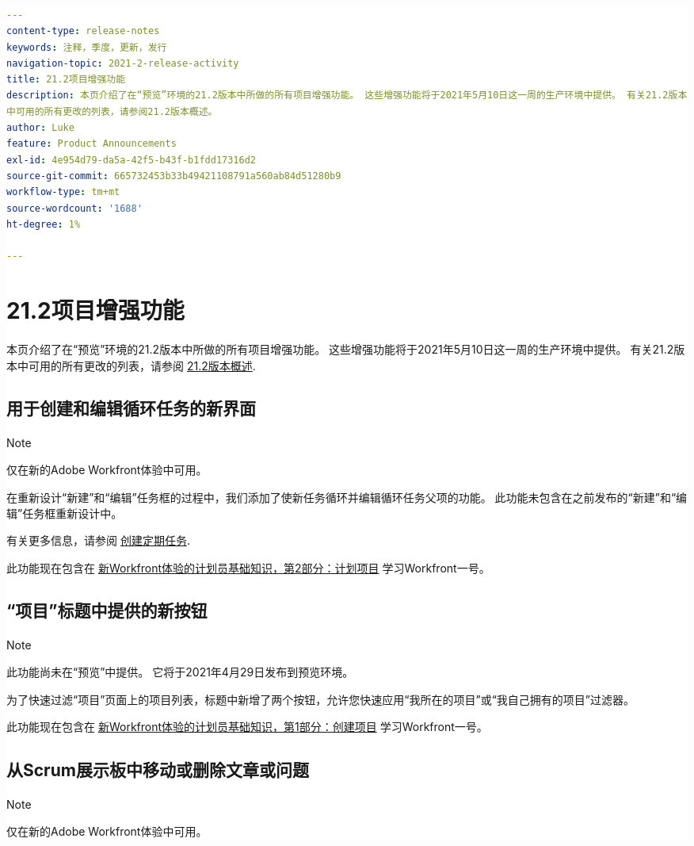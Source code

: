 ```yaml
---
content-type: release-notes
keywords: 注释，季度，更新，发行
navigation-topic: 2021-2-release-activity
title: 21.2项目增强功能
description: 本页介绍了在“预览”环境的21.2版本中所做的所有项目增强功能。 这些增强功能将于2021年5月10日这一周的生产环境中提供。 有关21.2版本中可用的所有更改的列表，请参阅21.2版本概述。
author: Luke
feature: Product Announcements
exl-id: 4e954d79-da5a-42f5-b43f-b1fdd17316d2
source-git-commit: 665732453b33b49421108791a560ab84d51280b9
workflow-type: tm+mt
source-wordcount: '1688'
ht-degree: 1%

---
```


# 21.2项目增强功能

本页介绍了在“预览”环境的21.2版本中所做的所有项目增强功能。 这些增强功能将于2021年5月10日这一周的生产环境中提供。 有关21.2版本中可用的所有更改的列表，请参阅 [21.2版本概述](../../../product-announcements/product-releases/21.2-release-activity/21-2-release-overview.md).

## 用于创建和编辑循环任务的新界面

>[!NOTE]
>
>仅在新的Adobe Workfront体验中可用。

在重新设计“新建”和“编辑”任务框的过程中，我们添加了使新任务循环并编辑循环任务父项的功能。 此功能未包含在之前发布的“新建”和“编辑”任务框重新设计中。

有关更多信息，请参阅 [创建定期任务](../../../manage-work/tasks/create-tasks/create-recurring-tasks.md).

此功能现在包含在 [新Workfront体验的计划员基础知识，第2部分：计划项目](https://one.workfront.com/s/learningpath3/planner-fundamentals-for-the-new-workfront-experience-part-2-plan-a-project-MCDUWIMXC3JRAAFGHX7QYIN2BVDI) 学习Workfront一号。

## “项目”标题中提供的新按钮

>[!NOTE]
>
>此功能尚未在“预览”中提供。 它将于2021年4月29日发布到预览环境。

为了快速过滤“项目”页面上的项目列表，标题中新增了两个按钮，允许您快速应用“我所在的项目”或“我自己拥有的项目”过滤器。

此功能现在包含在 [新Workfront体验的计划员基础知识，第1部分：创建项目](https://one.workfront.com/s/learningpath5/planner-fundamentals-for-the-new-workfront-experience-MCTOONVRZDLRD3FAIX6SQYSUAHDE) 学习Workfront一号。

## 从Scrum展示板中移动或删除文章或问题

>[!NOTE]
>
>仅在新的Adobe Workfront体验中可用。

